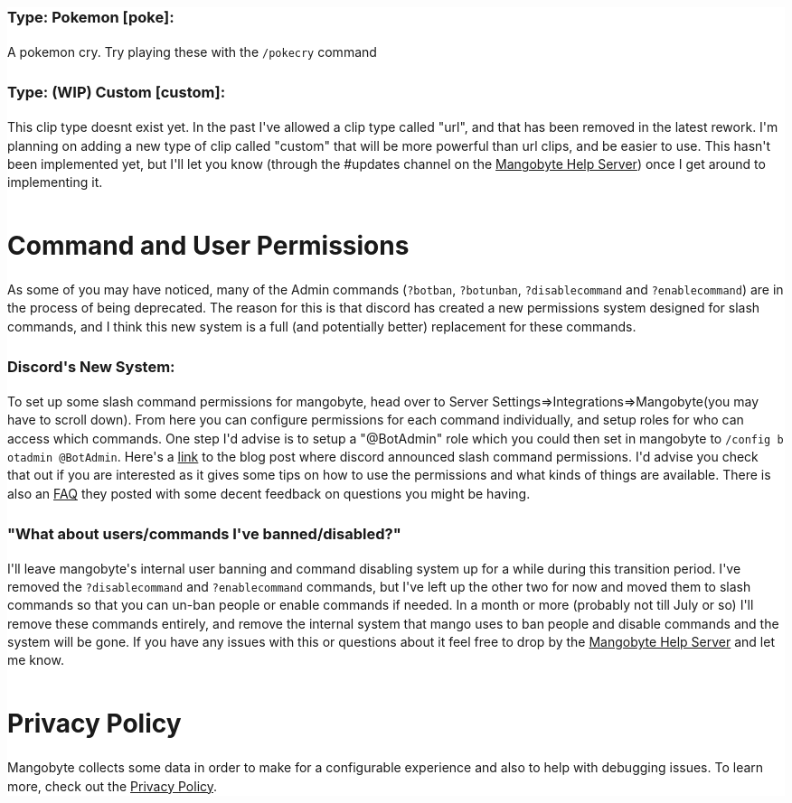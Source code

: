 ### Type: Pokemon [poke]:
A pokemon cry. Try playing these with the `/pokecry` command

### Type: (WIP) Custom [custom]:
This clip type doesnt exist yet. In the past I've allowed a clip type called "url", and that has been removed in the latest rework. I'm planning on adding a new type of clip called "custom" that will be more powerful than url clips, and be easier to use. This hasn't been implemented yet, but I'll let you know (through the #updates channel on the [Mangobyte Help Server](https://discord.gg/d6WWHxx)) once I get around to implementing it.


# Command and User Permissions

As some of you may have noticed, many of the Admin commands (`?botban`, `?botunban`, `?disablecommand` and `?enablecommand`) are in the process of being deprecated. The reason for this is that discord has created a new permissions system designed for slash commands, and I think this new system is a full (and potentially better) replacement for these commands. 

### Discord's New System:
To set up some slash command permissions for mangobyte, head over to Server Settings=>Integrations=>Mangobyte(you may have to scroll down). From here you can configure permissions for each command individually, and setup roles for who can access which commands. One step I'd advise is to setup a "@BotAdmin" role which you could then set in mangobyte to `/config botadmin @BotAdmin`. Here's a [link](https://discord.com/blog/slash-commands-permissions-discord-apps-bots) to the blog post where discord announced slash command permissions. I'd advise you check that out if you are interested as it gives some tips on how to use the permissions and what kinds of things are available. There is also an [FAQ](https://support.discord.com/hc/en-us/articles/4644915651095-Command-Permissions) they posted with some decent feedback on questions you might be having.

### "What about users/commands I've banned/disabled?"
I'll leave mangobyte's internal user banning and command disabling system up for a while during this transition period. I've removed the `?disablecommand` and `?enablecommand` commands, but I've left up the other two for now and moved them to slash commands so that you can un-ban people or enable commands if needed. In a month or more (probably not till July or so) I'll remove these commands entirely, and remove the internal system that mango uses to ban people and disable commands and the system will be gone. If you have any issues with this or questions about it feel free to drop by the [Mangobyte Help Server](https://discord.gg/d6WWHxx) and let me know.

# Privacy Policy

Mangobyte collects some data in order to make for a configurable experience and also to help with debugging issues. To learn more, check out the [Privacy Policy](https://github.com/mdiller/MangoByte/blob/master/docs/privacy_policy.md).